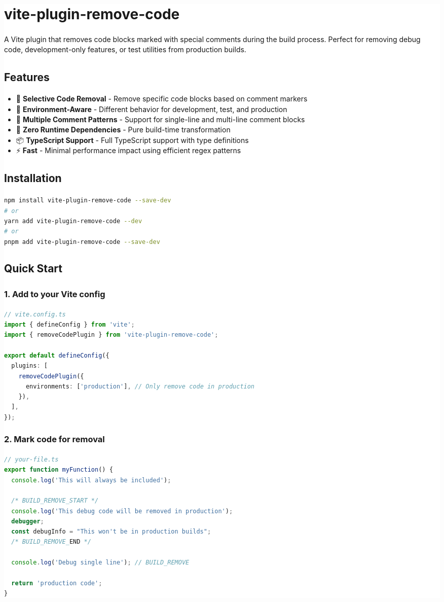 # vite-plugin-remove-code

A Vite plugin that removes code blocks marked with special comments during the build process. Perfect for removing debug code, development-only features, or test utilities from production builds.

## Features

- 🎯 **Selective Code Removal** - Remove specific code blocks based on comment markers
- 🔧 **Environment-Aware** - Different behavior for development, test, and production
- 📝 **Multiple Comment Patterns** - Support for single-line and multi-line comment blocks
- 🚀 **Zero Runtime Dependencies** - Pure build-time transformation
- 📦 **TypeScript Support** - Full TypeScript support with type definitions
- ⚡ **Fast** - Minimal performance impact using efficient regex patterns

## Installation

```bash
npm install vite-plugin-remove-code --save-dev
# or
yarn add vite-plugin-remove-code --dev
# or
pnpm add vite-plugin-remove-code --save-dev
```

## Quick Start

### 1. Add to your Vite config

```typescript
// vite.config.ts
import { defineConfig } from 'vite';
import { removeCodePlugin } from 'vite-plugin-remove-code';

export default defineConfig({
  plugins: [
    removeCodePlugin({
      environments: ['production'], // Only remove code in production
    }),
  ],
});
```

### 2. Mark code for removal

```typescript
// your-file.ts
export function myFunction() {
  console.log('This will always be included');

  /* BUILD_REMOVE_START */
  console.log('This debug code will be removed in production');
  debugger;
  const debugInfo = "This won't be in production builds";
  /* BUILD_REMOVE_END */

  console.log('Debug single line'); // BUILD_REMOVE

  return 'production code';
}
```
